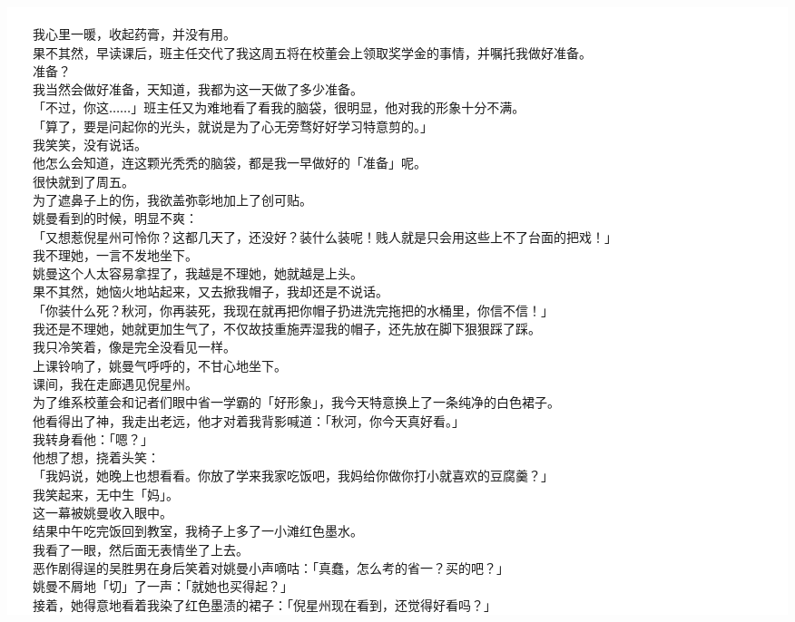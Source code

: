 <br>   
&emsp;&emsp;我心里一暖，收起药膏，并没有用。  
<br>   
&emsp;&emsp;果不其然，早读课后，班主任交代了我这周五将在校董会上领取奖学金的事情，并嘱托我做好准备。  
<br>   
&emsp;&emsp;准备？  
<br>   
&emsp;&emsp;我当然会做好准备，天知道，我都为这一天做了多少准备。  
<br>   
&emsp;&emsp;「不过，你这……」班主任又为难地看了看我的脑袋，很明显，他对我的形象十分不满。  
<br>   
&emsp;&emsp;「算了，要是问起你的光头，就说是为了心无旁骛好好学习特意剪的。」  
<br>   
&emsp;&emsp;我笑笑，没有说话。  
<br>   
&emsp;&emsp;他怎么会知道，连这颗光秃秃的脑袋，都是我一早做好的「准备」呢。  
<br>   
&emsp;&emsp;很快就到了周五。  
<br>   
&emsp;&emsp;为了遮鼻子上的伤，我欲盖弥彰地加上了创可贴。  
<br>   
&emsp;&emsp;姚曼看到的时候，明显不爽：  
<br>   
&emsp;&emsp;「又想惹倪星州可怜你？这都几天了，还没好？装什么装呢！贱人就是只会用这些上不了台面的把戏！」  
<br>   
&emsp;&emsp;我不理她，一言不发地坐下。  
<br>   
&emsp;&emsp;姚曼这个人太容易拿捏了，我越是不理她，她就越是上头。  
<br>   
&emsp;&emsp;果不其然，她恼火地站起来，又去掀我帽子，我却还是不说话。  
<br>   
&emsp;&emsp;「你装什么死？秋河，你再装死，我现在就再把你帽子扔进洗完拖把的水桶里，你信不信！」  
<br>   
&emsp;&emsp;我还是不理她，她就更加生气了，不仅故技重施弄湿我的帽子，还先放在脚下狠狠踩了踩。  
<br>   
&emsp;&emsp;我只冷笑着，像是完全没看见一样。  
<br>   
&emsp;&emsp;上课铃响了，姚曼气呼呼的，不甘心地坐下。  
<br>   
&emsp;&emsp;课间，我在走廊遇见倪星州。  
<br>   
&emsp;&emsp;为了维系校董会和记者们眼中省一学霸的「好形象」，我今天特意换上了一条纯净的白色裙子。  
<br>   
&emsp;&emsp;他看得出了神，我走出老远，他才对着我背影喊道：「秋河，你今天真好看。」  
<br>   
&emsp;&emsp;我转身看他：「嗯？」  
<br>   
&emsp;&emsp;他想了想，挠着头笑：  
<br>   
&emsp;&emsp;「我妈说，她晚上也想看看。你放了学来我家吃饭吧，我妈给你做你打小就喜欢的豆腐羹？」  
<br>   
&emsp;&emsp;我笑起来，无中生「妈」。  
<br>   
&emsp;&emsp;这一幕被姚曼收入眼中。  
<br>   
&emsp;&emsp;结果中午吃完饭回到教室，我椅子上多了一小滩红色墨水。  
<br>   
&emsp;&emsp;我看了一眼，然后面无表情坐了上去。  
<br>   
&emsp;&emsp;恶作剧得逞的吴胜男在身后笑着对姚曼小声嘀咕：「真蠢，怎么考的省一？买的吧？」  
<br>   
&emsp;&emsp;姚曼不屑地「切」了一声：「就她也买得起？」  
<br>   
&emsp;&emsp;接着，她得意地看着我染了红色墨渍的裙子：「倪星州现在看到，还觉得好看吗？」  